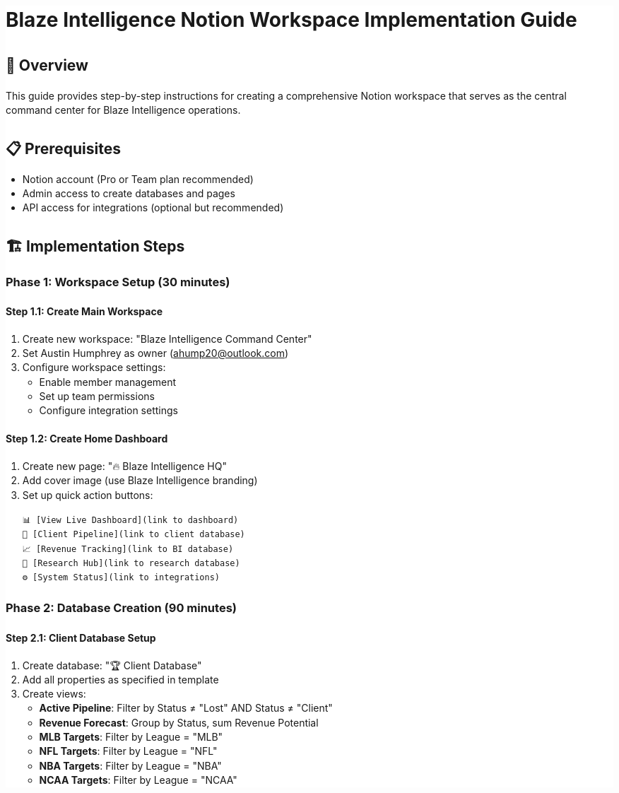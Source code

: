 # Blaze Intelligence Notion Workspace Implementation Guide

## 🎯 Overview
This guide provides step-by-step instructions for creating a comprehensive Notion workspace that serves as the central command center for Blaze Intelligence operations.

## 📋 Prerequisites
- Notion account (Pro or Team plan recommended)
- Admin access to create databases and pages
- API access for integrations (optional but recommended)

## 🏗️ Implementation Steps

### Phase 1: Workspace Setup (30 minutes)

#### Step 1.1: Create Main Workspace
1. Create new workspace: "Blaze Intelligence Command Center"
2. Set Austin Humphrey as owner (ahump20@outlook.com)
3. Configure workspace settings:
   - Enable member management
   - Set up team permissions
   - Configure integration settings

#### Step 1.2: Create Home Dashboard
1. Create new page: "🔥 Blaze Intelligence HQ"
2. Add cover image (use Blaze Intelligence branding)
3. Set up quick action buttons:
   ```
   📊 [View Live Dashboard](link to dashboard)
   🎯 [Client Pipeline](link to client database)
   📈 [Revenue Tracking](link to BI database)
   🔬 [Research Hub](link to research database)
   ⚙️ [System Status](link to integrations)
   ```

### Phase 2: Database Creation (90 minutes)

#### Step 2.1: Client Database Setup
1. Create database: "🏆 Client Database"
2. Add all properties as specified in template
3. Create views:
   - **Active Pipeline**: Filter by Status ≠ "Lost" AND Status ≠ "Client"
   - **Revenue Forecast**: Group by Status, sum Revenue Potential
   - **MLB Targets**: Filter by League = "MLB"
   - **NFL Targets**: Filter by League = "NFL" 
   - **NBA Targets**: Filter by League = "NBA"
   - **NCAA Targets**: Filter by League = "NCAA"
